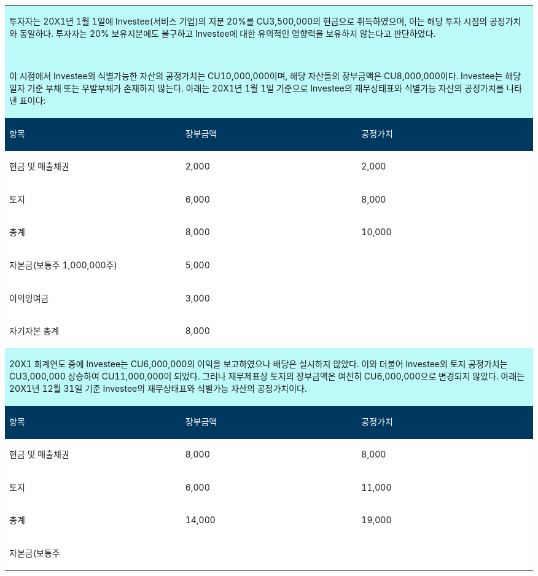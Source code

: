 <table style=""><tbody><tr><td colspan="3" rowspan="1" style="width: 100.0%; height: 32.25px;  background-color: #bdfbfa;"><div><p style=""><span style="">투자자는 20X1년 1월 1일에 Investee(서비스 기업)의 지분 20%를 CU3,500,000의 현금으로 취득하였으며, 이는 해당 투자 시점의 공정가치와 동일하다. 투자자는 20% 보유지분에도 불구하고 Investee에 대한 유의적인 영향력을 보유하지 않는다고 판단하였다.</span></p></div><div><p style=""><span style="">​</span></p></div><div><p style=""><span style="">이 시점에서 Investee의 식별가능한 자산의 공정가치는 CU10,000,000이며, 해당 자산들의 장부금액은 CU8,000,000이다. Investee는 해당 일자 기준 부채 또는 우발부채가 존재하지 않는다. 아래는 20X1년 1월 1일 기준으로 Investee의 재무상태표와 식별가능 자산의 공정가치를 나타낸 표이다:</span></p></div></td></tr><tr><td colspan="1" rowspan="1" style="width: 33.33%; height: 32.25px;  background-color: #003960;"><div><p style=""><span style="color:#ffffff;">항목</span></p></div></td><td colspan="1" rowspan="1" style="width: 33.33%; height: 32.25px;  background-color: #003960;"><div><p style=""><span style="color:#ffffff;">장부금액</span></p></div></td><td colspan="1" rowspan="1" style="width: 33.33%; height: 32.25px;  background-color: #003960;"><div><p style=""><span style="color:#ffffff;">공정가치</span></p></div></td></tr><tr><td colspan="1" rowspan="1" style="width: 33.33%; height: 32.25px;  "><div><p style=""><span style="">현금 및 매출채권</span></p></div></td><td colspan="1" rowspan="1" style="width: 33.33%; height: 32.25px;  "><div><p style=""><span style="">2,000</span></p></div></td><td colspan="1" rowspan="1" style="width: 33.33%; height: 32.25px;  "><div><p style=""><span style="">2,000</span></p></div></td></tr><tr><td colspan="1" rowspan="1" style="width: 33.33%; height: 16.13px;  "><div><p style=""><span style="">토지</span></p></div></td><td colspan="1" rowspan="1" style="width: 33.33%; height: 16.13px;  "><div><p style=""><span style="">6,000</span></p></div></td><td colspan="1" rowspan="1" style="width: 33.33%; height: 16.13px;  "><div><p style=""><span style="">8,000</span></p></div></td></tr><tr><td colspan="1" rowspan="1" style="width: 33.33%; height: 8.06px;  "><div><p style=""><span style="">총계</span></p></div></td><td colspan="1" rowspan="1" style="width: 33.33%; height: 8.06px;  "><div><p style=""><span style="">8,000</span></p></div></td><td colspan="1" rowspan="1" style="width: 33.33%; height: 8.06px;  "><div><p style=""><span style="">10,000</span></p></div></td></tr><tr><td colspan="1" rowspan="1" style="width: 33.33%; height: 4.03px;  "><div><p style=""><span style="">자본금(보통주 1,000,000주)</span></p></div></td><td colspan="1" rowspan="1" style="width: 33.33%; height: 4.03px;  "><div><p style=""><span style="">5,000</span></p></div></td><td colspan="1" rowspan="1" style="width: 33.33%; height: 4.03px;  "></td></tr><tr><td colspan="1" rowspan="1" style="width: 33.33%; height: 2.02px;  "><div><p style=""><span style="">이익잉여금</span></p></div></td><td colspan="1" rowspan="1" style="width: 33.33%; height: 2.02px;  "><div><p style=""><span style="">3,000</span></p></div></td><td colspan="1" rowspan="1" style="width: 33.33%; height: 2.02px;  "></td></tr><tr><td colspan="1" rowspan="1" style="width: 33.33%; height: 1.01px;  "><div><p style=""><span style="">자기자본 총계</span></p></div></td><td colspan="1" rowspan="1" style="width: 33.33%; height: 1.01px;  "><div><p style=""><span style="">8,000</span></p></div></td><td colspan="1" rowspan="1" style="width: 33.33%; height: 1.01px;  "></td></tr><tr><td colspan="3" rowspan="1" style="width: 100.0%; height: 0.25px;  background-color: #bdfbfa;"><div><p style=""><span style="">20X1 회계연도 중에 Investee는 CU6,000,000의 이익을 보고하였으나 배당은 실시하지 않았다. 이와 더불어 Investee의 토지 공정가치는 CU3,000,000 상승하여 CU11,000,000이 되었다. 그러나 재무제표상 토지의 장부금액은 여전히 CU6,000,000으로 변경되지 않았다. 아래는 20X1년 12월 31일 기준 Investee의 재무상태표와 식별가능 자산의 공정가치이다.</span></p></div></td></tr><tr><td colspan="1" rowspan="1" style="width: 33.33%; height: 0.25px;  background-color: #003960;"><div><p style=""><span style="color:#ffffff;">항목</span></p></div></td><td colspan="1" rowspan="1" style="width: 33.33%; height: 0.25px;  background-color: #003960;"><div><p style=""><span style="color:#ffffff;">장부금액</span></p></div></td><td colspan="1" rowspan="1" style="width: 33.33%; height: 0.25px;  background-color: #003960;"><div><p style=""><span style="color:#ffffff;">공정가치</span></p></div></td></tr><tr><td colspan="1" rowspan="1" style="width: 33.33%; height: 0.13px;  "><div><p style=""><span style="">현금 및 매출채권</span></p></div></td><td colspan="1" rowspan="1" style="width: 33.33%; height: 0.13px;  "><div><p style=""><span style="">8,000</span></p></div></td><td colspan="1" rowspan="1" style="width: 33.33%; height: 0.13px;  "><div><p style=""><span style="">8,000</span></p></div></td></tr><tr><td colspan="1" rowspan="1" style="width: 33.33%; height: 0.06px;  "><div><p style=""><span style="">토지</span></p></div></td><td colspan="1" rowspan="1" style="width: 33.33%; height: 0.06px;  "><div><p style=""><span style="">6,000</span></p></div></td><td colspan="1" rowspan="1" style="width: 33.33%; height: 0.06px;  "><div><p style=""><span style="">11,000</span></p></div></td></tr><tr><td colspan="1" rowspan="1" style="width: 33.33%; height: 0.06px;  "><div><p style=""><span style="">총계</span></p></div></td><td colspan="1" rowspan="1" style="width: 33.33%; height: 0.06px;  "><div><p style=""><span style="">14,000</span></p></div></td><td colspan="1" rowspan="1" style="width: 33.33%; height: 0.06px;  "><div><p style=""><span style="">19,000</span></p></div></td></tr><tr><td colspan="1" rowspan="1" style="width: 33.33%; height: 0.07px;  "><div><p style=""><span style="">자본금(보통주